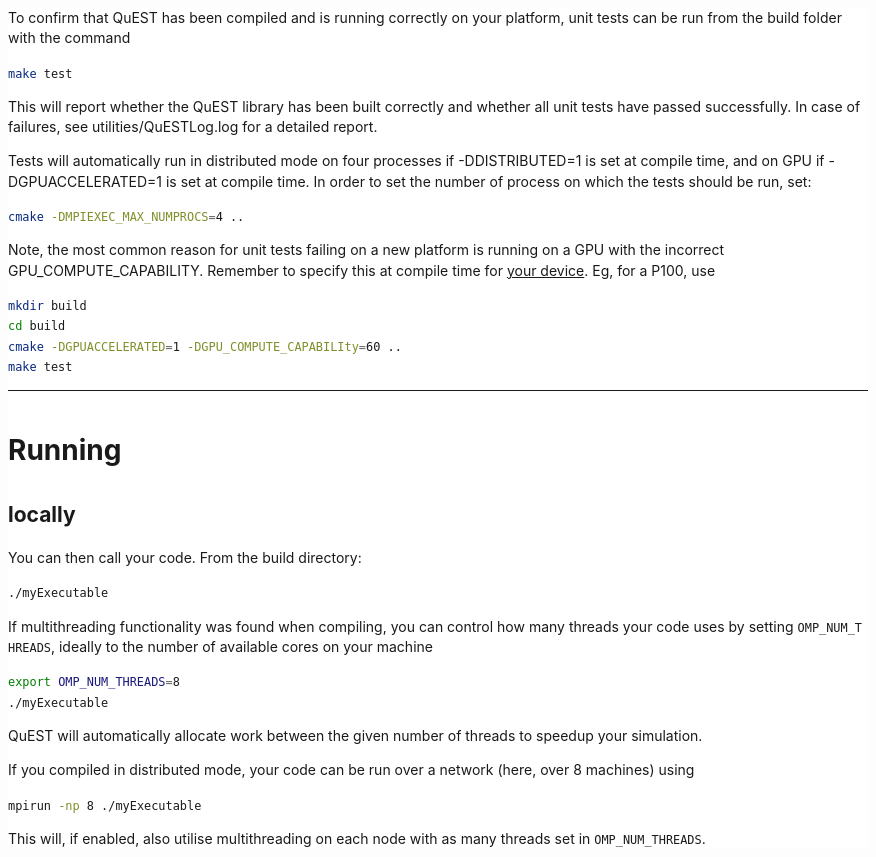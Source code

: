 To confirm that QuEST has been compiled and is running correctly on your platform, unit tests can be run from the build folder with the command

```bash
make test
```

This will report whether the QuEST library has been built correctly and whether all unit tests have passed successfully. In case of failures, see utilities/QuESTLog.log for a detailed report. 

Tests will automatically run in distributed mode on four processes if -DDISTRIBUTED=1 is set at compile time, and on GPU if -DGPUACCELERATED=1 is set at compile time. In order to set the number of process on which the tests should be run, set:
```bash
cmake -DMPIEXEC_MAX_NUMPROCS=4 ..
```

Note, the most common reason for unit tests failing on a new platform is running on a GPU with the incorrect GPU_COMPUTE_CAPABILITY. Remember to specify this at compile time for [your device](https://developer.nvidia.com/cuda-gpus). Eg, for a P100, use


```bash
mkdir build
cd build
cmake -DGPUACCELERATED=1 -DGPU_COMPUTE_CAPABILIty=60 ..
make test
```

----------------------------

# Running

## locally

You can then call your code. From the build directory:
```bash
./myExecutable
```
If multithreading functionality was found when compiling, you can control how many threads your code uses by setting `OMP_NUM_THREADS`, ideally to the number of available cores on your machine
```bash
export OMP_NUM_THREADS=8
./myExecutable
```
QuEST will automatically allocate work between the given number of threads to speedup your simulation.

If you compiled in distributed mode, your code can be run over a network (here, over 8 machines) using
```bash
mpirun -np 8 ./myExecutable
```
This will, if enabled, also utilise multithreading on each node with as many threads set in `OMP_NUM_THREADS`.
